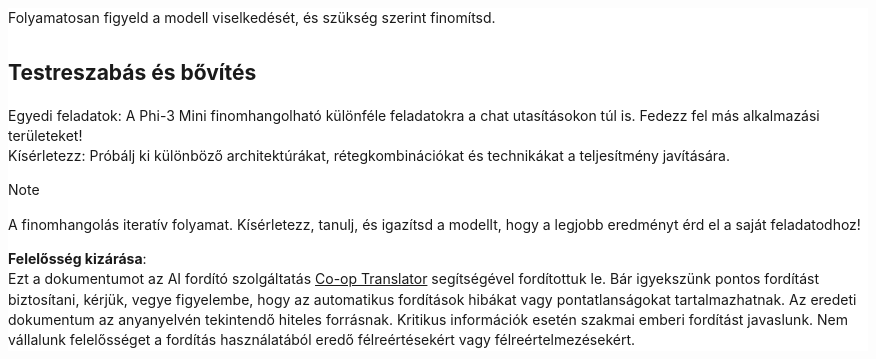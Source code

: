 Folyamatosan figyeld a modell viselkedését, és szükség szerint finomítsd.

## Testreszabás és bővítés

Egyedi feladatok: A Phi-3 Mini finomhangolható különféle feladatokra a chat utasításokon túl is. Fedezz fel más alkalmazási területeket!  
Kísérletezz: Próbálj ki különböző architektúrákat, rétegkombinációkat és technikákat a teljesítmény javítására.

> [!NOTE]
> A finomhangolás iteratív folyamat. Kísérletezz, tanulj, és igazítsd a modellt, hogy a legjobb eredményt érd el a saját feladatodhoz!

**Felelősség kizárása**:  
Ezt a dokumentumot az AI fordító szolgáltatás [Co-op Translator](https://github.com/Azure/co-op-translator) segítségével fordítottuk le. Bár igyekszünk pontos fordítást biztosítani, kérjük, vegye figyelembe, hogy az automatikus fordítások hibákat vagy pontatlanságokat tartalmazhatnak. Az eredeti dokumentum az anyanyelvén tekintendő hiteles forrásnak. Kritikus információk esetén szakmai emberi fordítást javaslunk. Nem vállalunk felelősséget a fordítás használatából eredő félreértésekért vagy félreértelmezésekért.